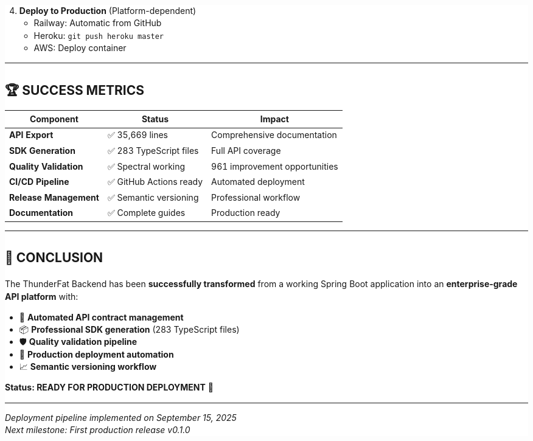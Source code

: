 4. **Deploy to Production** (Platform-dependent)
   - Railway: Automatic from GitHub
   - Heroku: `git push heroku master`
   - AWS: Deploy container

---

## 🏆 **SUCCESS METRICS**

| Component | Status | Impact |
|-----------|--------|---------|
| **API Export** | ✅ 35,669 lines | Comprehensive documentation |
| **SDK Generation** | ✅ 283 TypeScript files | Full API coverage |
| **Quality Validation** | ✅ Spectral working | 961 improvement opportunities |
| **CI/CD Pipeline** | ✅ GitHub Actions ready | Automated deployment |
| **Release Management** | ✅ Semantic versioning | Professional workflow |
| **Documentation** | ✅ Complete guides | Production ready |

---

## 🎉 **CONCLUSION**

The ThunderFat Backend has been **successfully transformed** from a working Spring Boot application into an **enterprise-grade API platform** with:

- 🔄 **Automated API contract management**
- 📦 **Professional SDK generation** (283 TypeScript files)
- 🛡️ **Quality validation pipeline**  
- 🚀 **Production deployment automation**
- 📈 **Semantic versioning workflow**

**Status: READY FOR PRODUCTION DEPLOYMENT** 🚀

---

*Deployment pipeline implemented on September 15, 2025*  
*Next milestone: First production release v0.1.0*
